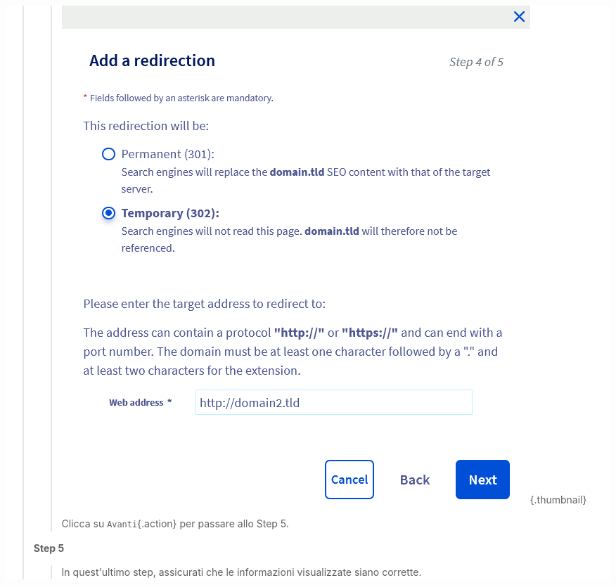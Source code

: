 >> ![Step 4](images/add-a-redirection-step-4-temporary.png){.thumbnail}
>>
>> Clicca su `Avanti`{.action} per passare allo Step 5.
>>
> **Step 5**
>>
>> In quest'ultimo step, assicurati che le informazioni visualizzate siano corrette.
>>